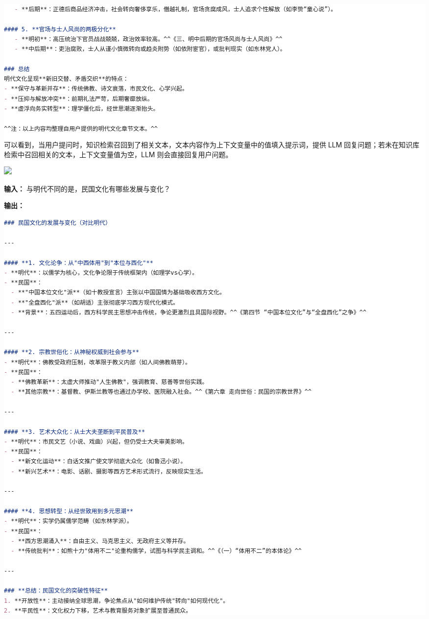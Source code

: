 ```markdown
   - **后期**：正德后商品经济冲击，社会转向奢侈享乐，僭越礼制，官场贪腐成风，士人追求个性解放（如李贽“童心说”）。

#### 5. **官场与士人风尚的两极分化**
   - **明初**：高压统治下官员战战兢兢，政治效率较高。^^《三、明中后期的官场风尚与士人风尚》^^
   - **中后期**：吏治腐败，士人从谨小慎微转向或趋炎附势（如依附宦官），或批判现实（如东林党人）。

### 总结
明代文化呈现**新旧交替、矛盾交织**的特点：  
- **保守与革新并存**：传统佛教、诗文衰落，市民文化、心学兴起。  
- **压抑与解放冲突**：前期礼法严苛，后期奢靡放纵。  
- **虚浮向务实转型**：理学僵化后，经世思潮逐渐抬头。  

^^注：以上内容均整理自用户提供的明代文化章节文本。^^
```


可以看到，当用户提问时，知识检索召回到了相关文本，文本内容作为上下文变量中的值填入提示词，提供 LLM 回复问题；若未在知识库检索中召回相关的文本，上下文变量值为空，LLM 则会直接回复用户问题。

<img src="/img/2.13.png" height=500>


**输入：** 与明代不同的是，民国文化有哪些发展与变化？

**输出：**
```markdown
### 民国文化的发展与变化（对比明代）

---

#### **1. 文化论争：从"中西体用"到"本位与西化"**  
- **明代**：以儒学为核心，文化争论限于传统框架内（如理学vs心学）。  
- **民国**：  
  - **"中国本位文化"派**（如十教授宣言）主张以中国国情为基础吸收西方文化。  
  - **"全盘西化"派**（如胡适）主张彻底学习西方现代化模式。  
  - **背景**：五四运动后，西方科学民主思想冲击传统，争论更激烈且具国际视野。^^《第四节 “中国本位文化”与“全盘西化”之争》^^  

---

#### **2. 宗教世俗化：从神秘权威到社会参与**  
- **明代**：佛教受政府压制，改革限于教义内部（如人间佛教萌芽）。  
- **民国**：  
  - **佛教革新**：太虚大师推动"人生佛教"，强调教育、慈善等世俗实践。  
  - **其他宗教**：基督教、伊斯兰教等也通过办学校、医院融入社会。^^《第六章 走向世俗：民国的宗教世界》^^  

---

#### **3. 艺术大众化：从士大夫垄断到平民普及**  
- **明代**：市民文艺（小说、戏曲）兴起，但仍受士大夫审美影响。  
- **民国**：  
  - **新文化运动**：白话文推广使文学彻底大众化（如鲁迅小说）。  
  - **新兴艺术**：电影、话剧、摄影等西方艺术形式流行，反映现实生活。  

---

#### **4. 思想转型：从经世致用到多元思潮**  
- **明代**：实学仍属儒学范畴（如东林学派）。  
- **民国**：  
  - **西方思潮涌入**：自由主义、马克思主义、无政府主义等并存。  
  - **传统批判**：如熊十力"体用不二"论重构儒学，试图与科学民主调和。^^《（一）“体用不二”的本体论》^^  

---

### **总结：民国文化的突破性特征**  
1. **开放性**：主动接纳全球思潮，争论焦点从"如何维护传统"转向"如何现代化"。  
2. **平民性**：文化权力下移，艺术与教育服务对象扩展至普通民众。  
```